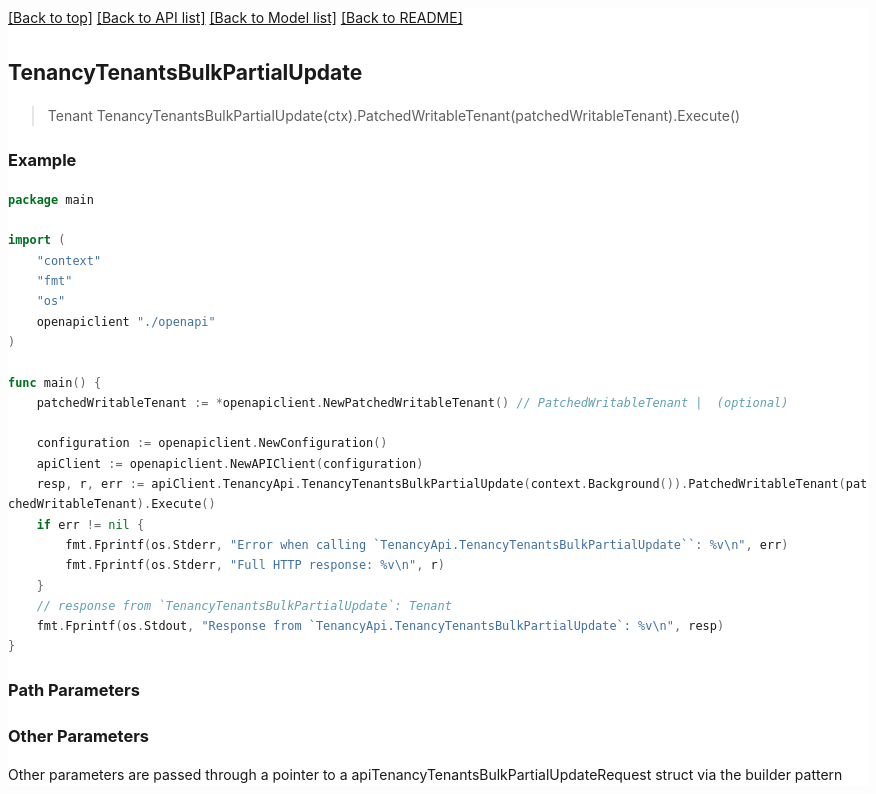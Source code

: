 [[Back to top]](#) [[Back to API list]](../README.md#documentation-for-api-endpoints)
[[Back to Model list]](../README.md#documentation-for-models)
[[Back to README]](../README.md)


## TenancyTenantsBulkPartialUpdate

> Tenant TenancyTenantsBulkPartialUpdate(ctx).PatchedWritableTenant(patchedWritableTenant).Execute()





### Example

```go
package main

import (
    "context"
    "fmt"
    "os"
    openapiclient "./openapi"
)

func main() {
    patchedWritableTenant := *openapiclient.NewPatchedWritableTenant() // PatchedWritableTenant |  (optional)

    configuration := openapiclient.NewConfiguration()
    apiClient := openapiclient.NewAPIClient(configuration)
    resp, r, err := apiClient.TenancyApi.TenancyTenantsBulkPartialUpdate(context.Background()).PatchedWritableTenant(patchedWritableTenant).Execute()
    if err != nil {
        fmt.Fprintf(os.Stderr, "Error when calling `TenancyApi.TenancyTenantsBulkPartialUpdate``: %v\n", err)
        fmt.Fprintf(os.Stderr, "Full HTTP response: %v\n", r)
    }
    // response from `TenancyTenantsBulkPartialUpdate`: Tenant
    fmt.Fprintf(os.Stdout, "Response from `TenancyApi.TenancyTenantsBulkPartialUpdate`: %v\n", resp)
}
```

### Path Parameters



### Other Parameters

Other parameters are passed through a pointer to a apiTenancyTenantsBulkPartialUpdateRequest struct via the builder pattern

